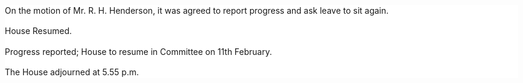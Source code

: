 <p>On the motion of Mr. R. H. Henderson, it was agreed to report progress and ask leave to sit again.</p>

<p><span class="col_161" refersTo="page_0241"/>House Resumed.</p>

<p>Progress reported; House to resume in Committee on 11th February.</p>

</speech>

<adjournment>

<p>The House adjourned at <recordedTime time="1924-02-08T17:55:00">5.55 p.m.</recordedTime></p>

</adjournment>

</debateSection>

</debateSection>

